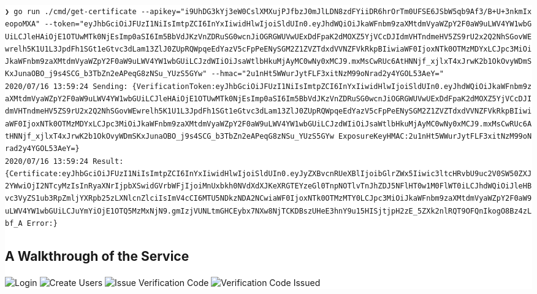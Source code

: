 ```shell
❯ go run ./cmd/get-certificate --apikey="i9UhDG3kYj3eW0CslXMXujPJfbzJ0mJlLDN8zdFYiiDR6hrOrTm0UFSE6JSbW5qb9Af3/B+U+3nkmIxeopoMXA" --token="eyJhbGciOiJFUzI1NiIsImtpZCI6InYxIiwidHlwIjoiSldUIn0.eyJhdWQiOiJkaWFnbm9zaXMtdmVyaWZpY2F0aW9uLWV4YW1wbGUiLCJleHAiOjE1OTUwMTk0NjEsImp0aSI6Im5BbVdJKzVnZDRuSG0wcnJiOGRGWUVwUExDdFpaK2dMOXZ5YjVCcDJIdmVHTndmeHV5ZS9rU2x2Q2NhSGovWEwrelh5K1U1L3JpdFh1SGt1eGtvc3dLam13ZlJ0ZUpRQWpqeEdYazV5cFpPeENySGM2Z1ZVZTdxdVVNZFVkRkpBIiwiaWF0IjoxNTk0OTMzMDYxLCJpc3MiOiJkaWFnbm9zaXMtdmVyaWZpY2F0aW9uLWV4YW1wbGUiLCJzdWIiOiJsaWtlbHkuMjAyMC0wNy0xMCJ9.mxMsCwRUc6AtHNNjf_xjlxT4xJrwK2b1OkOvyWDmSKxJunaOBO_j9s4SCG_b3TbZn2eAPeqG8zNSu_YUzS5GYw" --hmac="2u1nHt5WWurJytFLF3xitNzM99oNrad2y4YGOL53AeY="
2020/07/16 13:59:24 Sending: {VerificationToken:eyJhbGciOiJFUzI1NiIsImtpZCI6InYxIiwidHlwIjoiSldUIn0.eyJhdWQiOiJkaWFnbm9zaXMtdmVyaWZpY2F0aW9uLWV4YW1wbGUiLCJleHAiOjE1OTUwMTk0NjEsImp0aSI6Im5BbVdJKzVnZDRuSG0wcnJiOGRGWUVwUExDdFpaK2dMOXZ5YjVCcDJIdmVHTndmeHV5ZS9rU2x2Q2NhSGovWEwrelh5K1U1L3JpdFh1SGt1eGtvc3dLam13ZlJ0ZUpRQWpqeEdYazV5cFpPeENySGM2Z1ZVZTdxdVVNZFVkRkpBIiwiaWF0IjoxNTk0OTMzMDYxLCJpc3MiOiJkaWFnbm9zaXMtdmVyaWZpY2F0aW9uLWV4YW1wbGUiLCJzdWIiOiJsaWtlbHkuMjAyMC0wNy0xMCJ9.mxMsCwRUc6AtHNNjf_xjlxT4xJrwK2b1OkOvyWDmSKxJunaOBO_j9s4SCG_b3TbZn2eAPeqG8zNSu_YUzS5GYw ExposureKeyHMAC:2u1nHt5WWurJytFLF3xitNzM99oNrad2y4YGOL53AeY=}
2020/07/16 13:59:24 Result:
{Certificate:eyJhbGciOiJFUzI1NiIsImtpZCI6InYxIiwidHlwIjoiSldUIn0.eyJyZXBvcnRUeXBlIjoibGlrZWx5Iiwic3ltcHRvbU9uc2V0SW50ZXJ2YWwiOjI2NTcyMzIsInRyaXNrIjpbXSwidGVrbWFjIjoiMnUxbkh0NVdXdXJKeXRGTEYzeGl0TnpNOTlvTnJhZDJ5NFlHT0w1M0FlWT0iLCJhdWQiOiJleHBvc3VyZS1ub3RpZmljYXRpb25zLXNlcnZlciIsImV4cCI6MTU5NDkzNDA2NCwiaWF0IjoxNTk0OTMzMTY0LCJpc3MiOiJkaWFnbm9zaXMtdmVyaWZpY2F0aW9uLWV4YW1wbGUiLCJuYmYiOjE1OTQ5MzMxNjN9.gmIzjVUNLtmGHCEybx7NXw8NjTCKDBszUHeE3hnY9u15HISjtjpH2zE_5ZXk2nlRQT9OFQnIkogO8Bz4zLbf_A Error:}
```


## A Walkthrough of the Service
![Login](./docs/images/getting-started/0_login.png)
![Create Users](./docs/images/getting-started/1_create_user.png)
![Issue Verification Code](./docs/images/getting-started/2_issue_verification_code.png)
![Verification Code Issued](./docs/images/getting-started/3_verification_code_issued.png)
